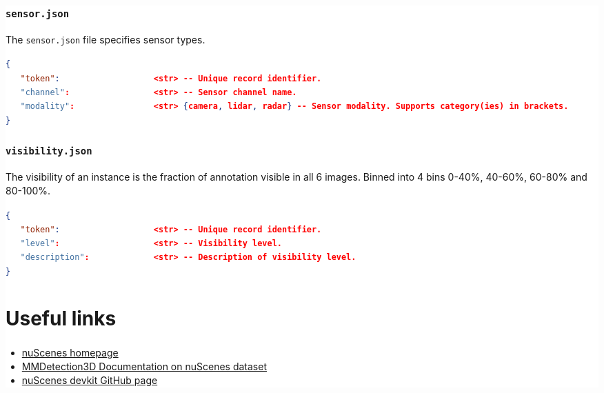 ### `sensor.json`

The `sensor.json` file specifies sensor types.

```json
{
   "token":                   <str> -- Unique record identifier.
   "channel":                 <str> -- Sensor channel name.
   "modality":                <str> {camera, lidar, radar} -- Sensor modality. Supports category(ies) in brackets.
}
```

### `visibility.json`

The visibility of an instance is the fraction of annotation visible in all 6 images. Binned into 4 bins 0-40%, 40-60%, 60-80% and 80-100%.

```json
{
   "token":                   <str> -- Unique record identifier.
   "level":                   <str> -- Visibility level.
   "description":             <str> -- Description of visibility level.
}
```

# Useful links

- <a href="https://www.nuscenes.org/nuscenes" target="_blank">nuScenes homepage</a>
- <a href="https://mmdetection3d.readthedocs.io/en/v0.17.1/datasets/nuscenes_det.html" target="_blank">MMDetection3D Documentation on nuScenes dataset</a>
- <a href="https://github.com/nutonomy/nuscenes-devkit" target="_blank">nuScenes devkit GitHub page</a>